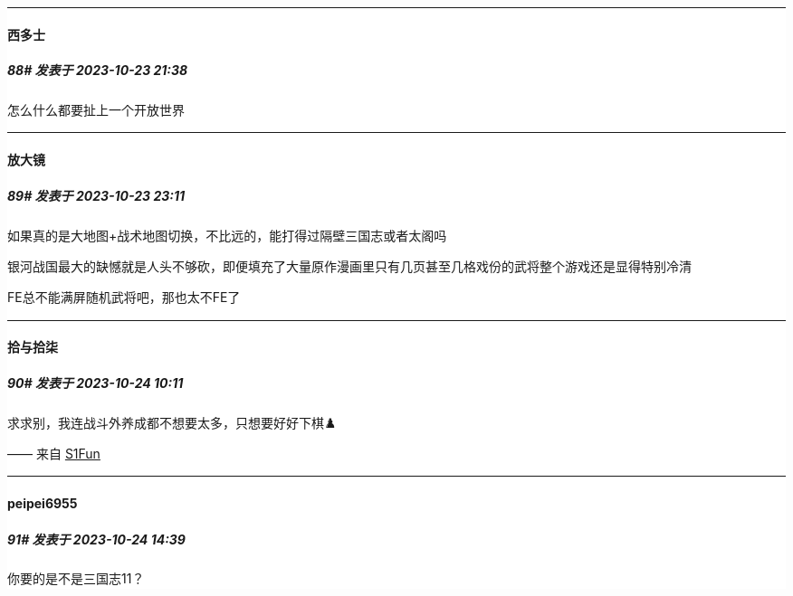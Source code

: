 *****

####  西多士  
##### 88#       发表于 2023-10-23 21:38

怎么什么都要扯上一个开放世界


*****

####  放大镜  
##### 89#       发表于 2023-10-23 23:11

如果真的是大地图+战术地图切换，不比远的，能打得过隔壁三国志或者太阁吗

银河战国最大的缺憾就是人头不够砍，即便填充了大量原作漫画里只有几页甚至几格戏份的武将整个游戏还是显得特别冷清

FE总不能满屏随机武将吧，那也太不FE了


*****

####  拾与拾柒  
##### 90#       发表于 2023-10-24 10:11

求求别，我连战斗外养成都不想要太多，只想要好好下棋♟️

—— 来自 [S1Fun](https://s1fun.koalcat.com)


*****

####  peipei6955  
##### 91#       发表于 2023-10-24 14:39

你要的是不是三国志11？

